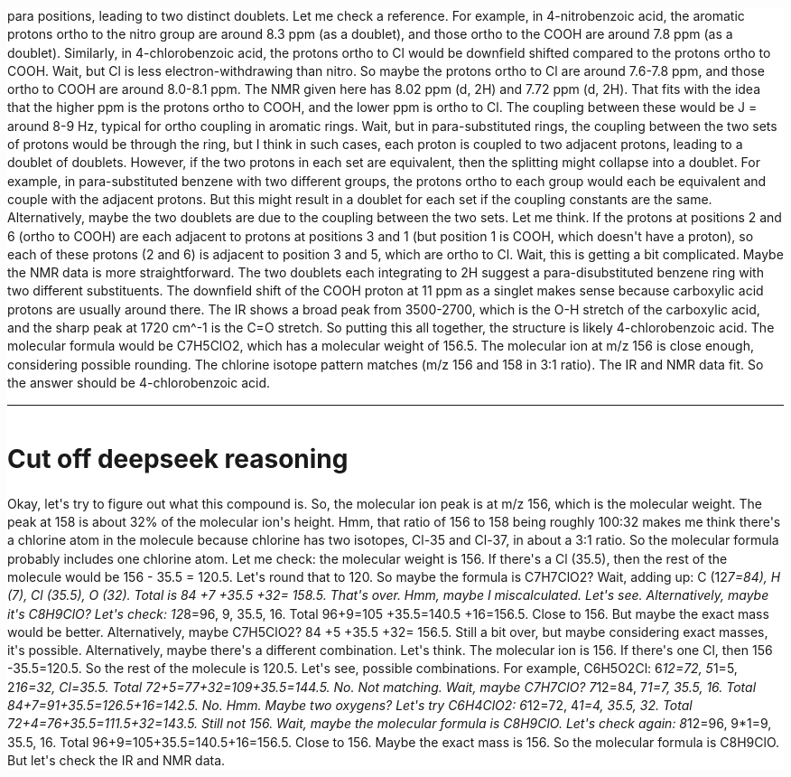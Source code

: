 para positions, leading to two distinct doublets. Let me check a reference. For example, in 4-nitrobenzoic acid, the aromatic protons ortho to the nitro group are around 8.3 ppm (as a doublet), and those ortho to the COOH are around 7.8 ppm (as a doublet). Similarly, in 4-chlorobenzoic acid, the protons ortho to Cl would be downfield shifted compared to the protons ortho to COOH. Wait, but Cl is less electron-withdrawing than nitro. So maybe the protons ortho to Cl are around 7.6-7.8 ppm, and those ortho to COOH are around 8.0-8.1 ppm. The NMR given here has 8.02 ppm (d, 2H) and 7.72 ppm (d, 2H). That fits with the idea that the higher ppm is the protons ortho to COOH, and the lower ppm is ortho to Cl. The coupling between these would be J = around 8-9 Hz, typical for ortho coupling in aromatic rings. Wait, but in para-substituted rings, the coupling between the two sets of protons would be through the ring, but I think in such cases, each proton is coupled to two adjacent protons, leading to a doublet of doublets. However, if the two protons in each set are equivalent, then the splitting might collapse into a doublet. For example, in para-substituted benzene with two different groups, the protons ortho to each group would each be equivalent and couple with the adjacent protons. But this might result in a doublet for each set if the coupling constants are the same. Alternatively, maybe the two doublets are due to the coupling between the two sets. Let me think. If the protons at positions 2 and 6 (ortho to COOH) are each adjacent to protons at positions 3 and 1 (but position 1 is COOH, which doesn't have a proton), so each of these protons (2 and 6) is adjacent to position 3 and 5, which are ortho to Cl. Wait, this is getting a bit complicated. Maybe the NMR data is more straightforward. The two doublets each integrating to 2H suggest a para-disubstituted benzene ring with two different substituents. The downfield shift of the COOH proton at 11 ppm as a singlet makes sense because carboxylic acid protons are usually around there. The IR shows a broad peak from 3500-2700, which is the O-H stretch of the carboxylic acid, and the sharp peak at 1720 cm^-1 is the C=O stretch. So putting this all together, the structure is likely 4-chlorobenzoic acid. The molecular formula would be C7H5ClO2, which has a molecular weight of 156.5. The molecular ion at m/z 156 is close enough, considering possible rounding. The chlorine isotope pattern matches (m/z 156 and 158 in 3:1 ratio). The IR and NMR data fit. So the answer should be 4-chlorobenzoic acid.

---

# Cut off deepseek reasoning

Okay, let's try to figure out what this compound is. So, the molecular ion peak is at m/z 156, which is the molecular weight. The peak at 158 is about 32% of the molecular ion's height. Hmm, that ratio of 156 to 158 being roughly 100:32 makes me think there's a chlorine atom in the molecule because chlorine has two isotopes, Cl-35 and Cl-37, in about a 3:1 ratio. So the molecular formula probably includes one chlorine atom. Let me check: the molecular weight is 156. If there's a Cl (35.5), then the rest of the molecule would be 156 - 35.5 = 120.5. Let's round that to 120. So maybe the formula is C7H7ClO2? Wait, adding up: C (12*7=84), H (7), Cl (35.5), O (32). Total is 84 +7 +35.5 +32= 158.5. That's over. Hmm, maybe I miscalculated. Let's see. Alternatively, maybe it's C8H9ClO? Let's check: 12*8=96, 9, 35.5, 16. Total 96+9=105 +35.5=140.5 +16=156.5. Close to 156. But maybe the exact mass would be better. Alternatively, maybe C7H5ClO2? 84 +5 +35.5 +32= 156.5. Still a bit over, but maybe considering exact masses, it's possible. Alternatively, maybe there's a different combination. Let's think. The molecular ion is 156. If there's one Cl, then 156 -35.5=120.5. So the rest of the molecule is 120.5. Let's see, possible combinations. For example, C6H5O2Cl: 6*12=72, 5*1=5, 2*16=32, Cl=35.5. Total 72+5=77+32=109+35.5=144.5. No. Not matching. Wait, maybe C7H7ClO? 7*12=84, 7*1=7, 35.5, 16. Total 84+7=91+35.5=126.5+16=142.5. No. Hmm. Maybe two oxygens? Let's try C6H4ClO2: 6*12=72, 4*1=4, 35.5, 32. Total 72+4=76+35.5=111.5+32=143.5. Still not 156. Wait, maybe the molecular formula is C8H9ClO. Let's check again: 8*12=96, 9*1=9, 35.5, 16. Total 96+9=105+35.5=140.5+16=156.5. Close to 156. Maybe the exact mass is 156. So the molecular formula is C8H9ClO. But let's check the IR and NMR data.
